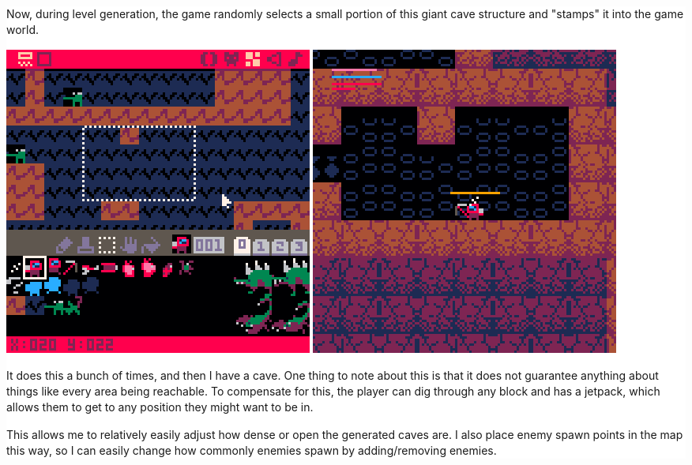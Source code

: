 Now, during level generation, the game randomly selects a small portion of this giant cave structure and "stamps" it into the game world.

![](miner_005.png)
![](miner_004.png)

It does this a bunch of times, and then I have a cave. One thing to note about this is that it does not guarantee anything about things like every area being reachable. To compensate for this, the player can dig through any block and has a jetpack, which allows them to get to any position they might want to be in.

This allows me to relatively easily adjust how dense or open the generated caves are. I also place enemy spawn points in the map this way, so I can easily change how commonly enemies spawn by adding/removing enemies.

